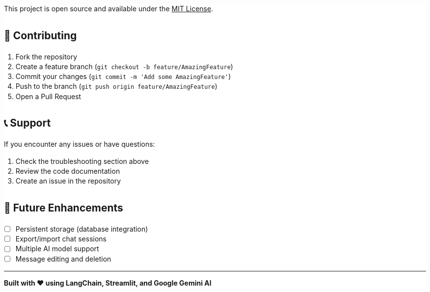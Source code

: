 This project is open source and available under the [MIT License](LICENSE).

## 🤝 Contributing

1. Fork the repository
2. Create a feature branch (`git checkout -b feature/AmazingFeature`)
3. Commit your changes (`git commit -m 'Add some AmazingFeature'`)
4. Push to the branch (`git push origin feature/AmazingFeature`)
5. Open a Pull Request

## 📞 Support

If you encounter any issues or have questions:
1. Check the troubleshooting section above
2. Review the code documentation
3. Create an issue in the repository

## 🔮 Future Enhancements

- [ ] Persistent storage (database integration)
- [ ] Export/import chat sessions
- [ ] Multiple AI model support
- [ ] Message editing and deletion

---

**Built with ❤️ using LangChain, Streamlit, and Google Gemini AI**
